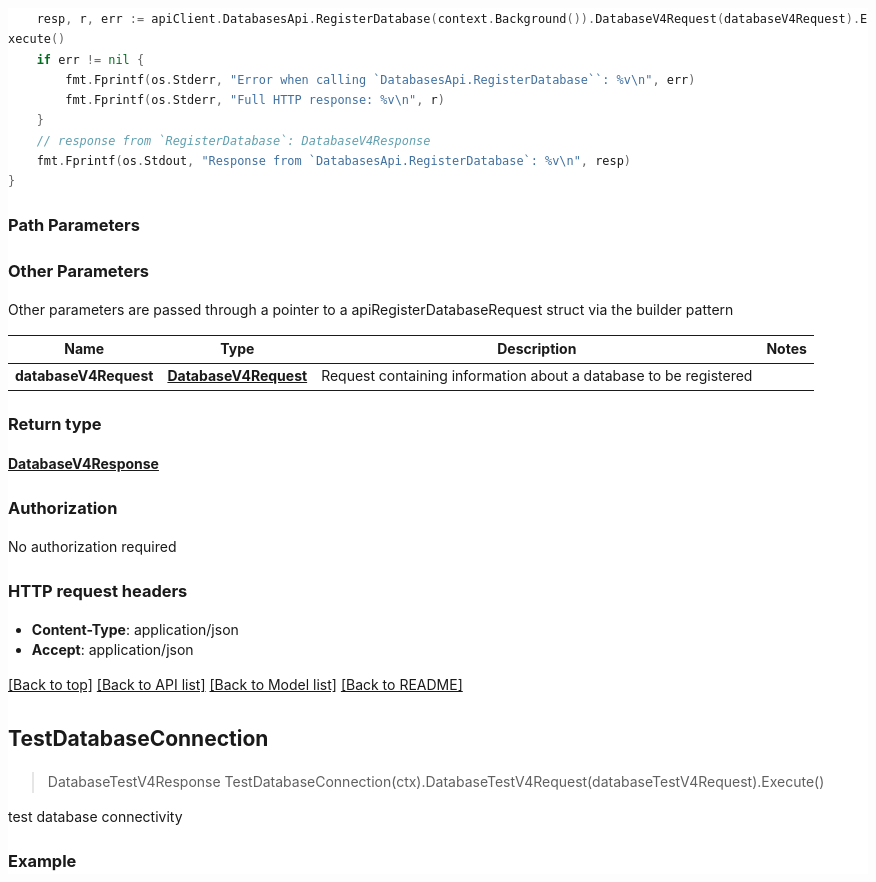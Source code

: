 ```go
    resp, r, err := apiClient.DatabasesApi.RegisterDatabase(context.Background()).DatabaseV4Request(databaseV4Request).Execute()
    if err != nil {
        fmt.Fprintf(os.Stderr, "Error when calling `DatabasesApi.RegisterDatabase``: %v\n", err)
        fmt.Fprintf(os.Stderr, "Full HTTP response: %v\n", r)
    }
    // response from `RegisterDatabase`: DatabaseV4Response
    fmt.Fprintf(os.Stdout, "Response from `DatabasesApi.RegisterDatabase`: %v\n", resp)
}
```

### Path Parameters



### Other Parameters

Other parameters are passed through a pointer to a apiRegisterDatabaseRequest struct via the builder pattern


Name | Type | Description  | Notes
------------- | ------------- | ------------- | -------------
 **databaseV4Request** | [**DatabaseV4Request**](DatabaseV4Request.md) | Request containing information about a database to be registered | 

### Return type

[**DatabaseV4Response**](DatabaseV4Response.md)

### Authorization

No authorization required

### HTTP request headers

- **Content-Type**: application/json
- **Accept**: application/json

[[Back to top]](#) [[Back to API list]](../README.md#documentation-for-api-endpoints)
[[Back to Model list]](../README.md#documentation-for-models)
[[Back to README]](../README.md)


## TestDatabaseConnection

> DatabaseTestV4Response TestDatabaseConnection(ctx).DatabaseTestV4Request(databaseTestV4Request).Execute()

test database connectivity



### Example
